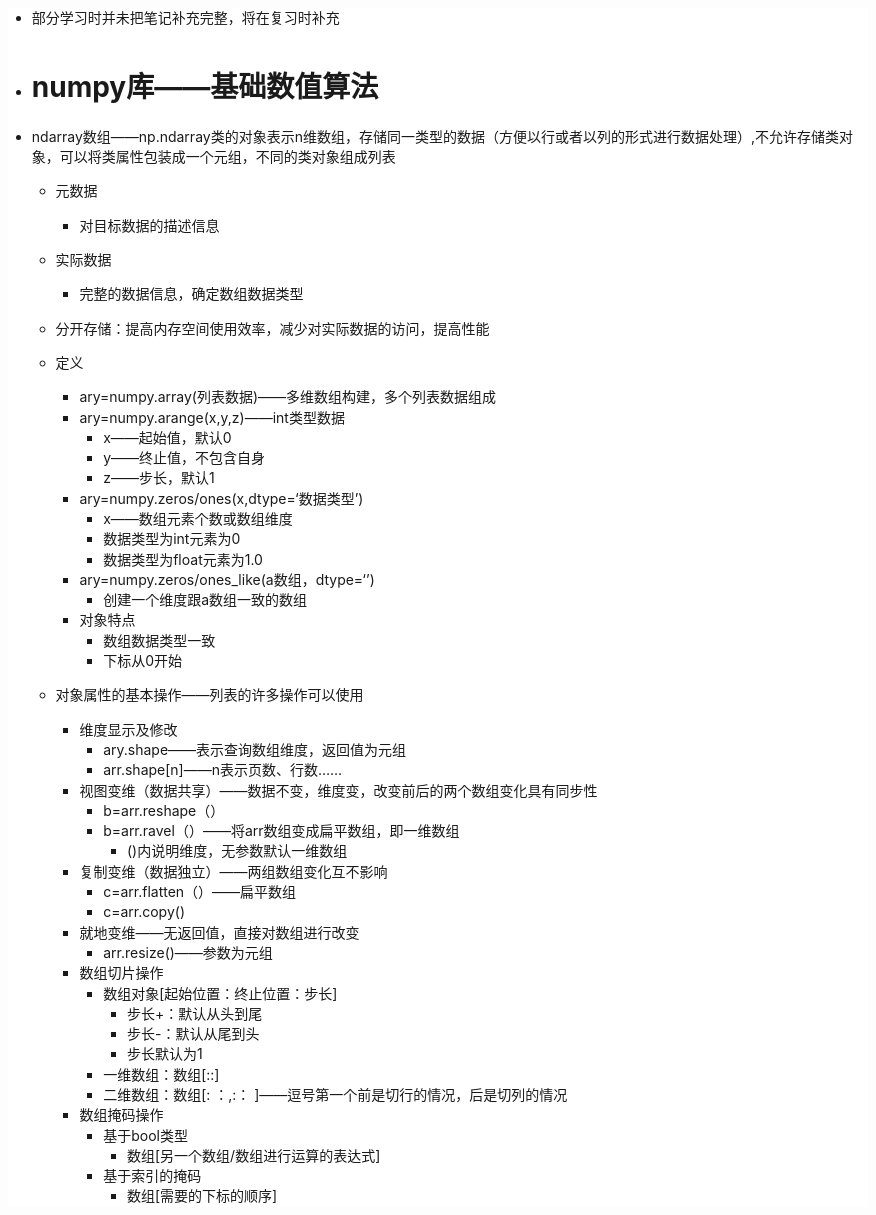

- 部分学习时并未把笔记补充完整，将在复习时补充

- # numpy库——基础数值算法

- ndarray数组——np.ndarray类的对象表示n维数组，存储同一类型的数据（方便以行或者以列的形式进行数据处理）,不允许存储类对象，可以将类属性包装成一个元组，不同的类对象组成列表

  - 元数据

  	- 对目标数据的描述信息

  - 实际数据

  	- 完整的数据信息，确定数组数据类型

  - 分开存储：提高内存空间使用效率，减少对实际数据的访问，提高性能

  - 定义

  	- ary=numpy.array(列表数据)——多维数组构建，多个列表数据组成
  	- ary=numpy.arange(x,y,z)——int类型数据
  		- x——起始值，默认0
  		- y——终止值，不包含自身
  		- z——步长，默认1
  	- ary=numpy.zeros/ones(x,dtype=‘数据类型’)
  		- x——数组元素个数或数组维度
  		- 数据类型为int元素为0
  		- 数据类型为float元素为1.0
  	- ary=numpy.zeros/ones_like(a数组，dtype=‘’)
  		- 创建一个维度跟a数组一致的数组
  	- 对象特点
  		- 数组数据类型一致
  		- 下标从0开始
  
  - 对象属性的基本操作——列表的许多操作可以使用

  	- 维度显示及修改
  		- ary.shape——表示查询数组维度，返回值为元组
  		- arr.shape[n]——n表示页数、行数……
  	- 视图变维（数据共享）——数据不变，维度变，改变前后的两个数组变化具有同步性
  		- b=arr.reshape（）
  		- b=arr.ravel（）——将arr数组变成扁平数组，即一维数组
  			- ()内说明维度，无参数默认一维数组
  	- 复制变维（数据独立）——两组数组变化互不影响
  		- c=arr.flatten（）——扁平数组
  		- c=arr.copy()
  	- 就地变维——无返回值，直接对数组进行改变
  		- arr.resize()——参数为元组
  	- 数组切片操作
  		- 数组对象[起始位置：终止位置：步长]
  			- 步长+：默认从头到尾
  			- 步长-：默认从尾到头
  			- 步长默认为1
  		- 一维数组：数组[::]
  		- 二维数组：数组[: ：,:： ]——逗号第一个前是切行的情况，后是切列的情况
  	- 数组掩码操作
  		- 基于bool类型
  			- 数组[另一个数组/数组进行运算的表达式]
  		- 基于索引的掩码
  			- 数组[需要的下标的顺序]
  